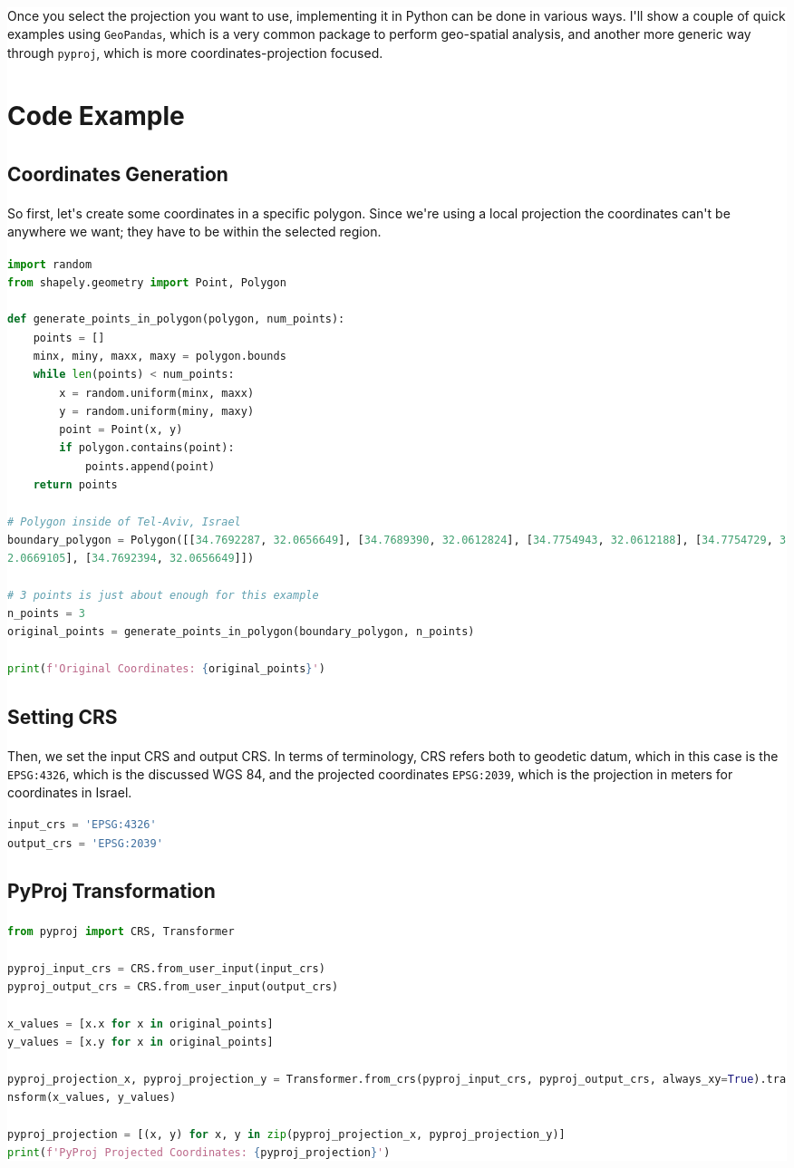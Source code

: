 Once you select the projection you want to use, implementing it in Python can be done in various ways. I'll show a couple of quick examples using `GeoPandas`, which is a very common package to perform geo-spatial analysis, and another more generic way through `pyproj`, which is more coordinates-projection focused.

# Code Example

## Coordinates Generation
So first, let's create some coordinates in a specific polygon. Since we're using a local projection the coordinates can't be anywhere we want; they have to be within the selected region.

```python
import random  
from shapely.geometry import Point, Polygon  
  
def generate_points_in_polygon(polygon, num_points):  
    points = []  
    minx, miny, maxx, maxy = polygon.bounds  
    while len(points) < num_points:  
        x = random.uniform(minx, maxx)  
        y = random.uniform(miny, maxy)  
        point = Point(x, y)  
        if polygon.contains(point):  
            points.append(point)  
    return points  

# Polygon inside of Tel-Aviv, Israel
boundary_polygon = Polygon([[34.7692287, 32.0656649], [34.7689390, 32.0612824], [34.7754943, 32.0612188], [34.7754729, 32.0669105], [34.7692394, 32.0656649]])  

# 3 points is just about enough for this example
n_points = 3  
original_points = generate_points_in_polygon(boundary_polygon, n_points) 

print(f'Original Coordinates: {original_points}')
```

## Setting CRS
Then, we set the input CRS and output CRS. In terms of terminology, CRS refers both to geodetic datum, which in this case is the `EPSG:4326`, which is the discussed WGS 84, and the projected coordinates `EPSG:2039`, which is the projection in meters for coordinates in Israel.

```python
input_crs = 'EPSG:4326'  
output_crs = 'EPSG:2039'
```

## PyProj Transformation
```python
from pyproj import CRS, Transformer  
  
pyproj_input_crs = CRS.from_user_input(input_crs)  
pyproj_output_crs = CRS.from_user_input(output_crs)  
  
x_values = [x.x for x in original_points]  
y_values = [x.y for x in original_points]  

pyproj_projection_x, pyproj_projection_y = Transformer.from_crs(pyproj_input_crs, pyproj_output_crs, always_xy=True).transform(x_values, y_values)  

pyproj_projection = [(x, y) for x, y in zip(pyproj_projection_x, pyproj_projection_y)]  
print(f'PyProj Projected Coordinates: {pyproj_projection}')
```
